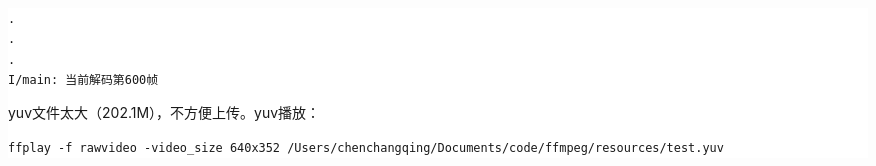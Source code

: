 ```
.
.
.
I/main: 当前解码第600帧
```
yuv文件太大（202.1M），不方便上传。yuv播放：
```
ffplay -f rawvideo -video_size 640x352 /Users/chenchangqing/Documents/code/ffmpeg/resources/test.yuv 
```